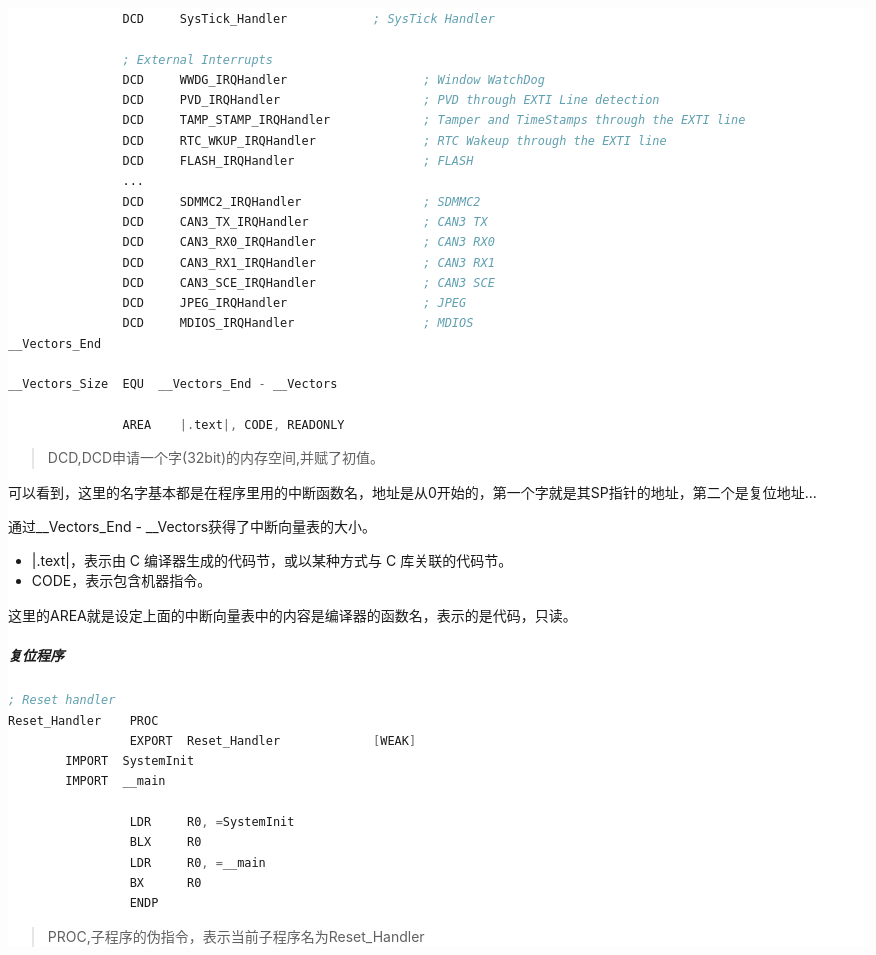 ```asm
                DCD     SysTick_Handler            ; SysTick Handler

                ; External Interrupts
                DCD     WWDG_IRQHandler                   ; Window WatchDog                                        
                DCD     PVD_IRQHandler                    ; PVD through EXTI Line detection                        
                DCD     TAMP_STAMP_IRQHandler             ; Tamper and TimeStamps through the EXTI line            
                DCD     RTC_WKUP_IRQHandler               ; RTC Wakeup through the EXTI line                       
                DCD     FLASH_IRQHandler                  ; FLASH                                                     
				...
                DCD     SDMMC2_IRQHandler                 ; SDMMC2
                DCD     CAN3_TX_IRQHandler                ; CAN3 TX
                DCD     CAN3_RX0_IRQHandler               ; CAN3 RX0
                DCD     CAN3_RX1_IRQHandler               ; CAN3 RX1
                DCD     CAN3_SCE_IRQHandler               ; CAN3 SCE
                DCD     JPEG_IRQHandler                   ; JPEG
                DCD     MDIOS_IRQHandler                  ; MDIOS
__Vectors_End

__Vectors_Size  EQU  __Vectors_End - __Vectors

                AREA    |.text|, CODE, READONLY
```

> DCD,DCD申请一个字(32bit)的内存空间,并赋了初值。

可以看到，这里的名字基本都是在程序里用的中断函数名，地址是从0开始的，第一个字就是其SP指针的地址，第二个是复位地址...

通过__Vectors_End - __Vectors获得了中断向量表的大小。

- |.text|，表示由 C 编译器生成的代码节，或以某种方式与 C 库关联的代码节。
- CODE，表示包含机器指令。

这里的AREA就是设定上面的中断向量表中的内容是编译器的函数名，表示的是代码，只读。

##### 复位程序

```asm
; Reset handler
Reset_Handler    PROC
                 EXPORT  Reset_Handler             [WEAK]
        IMPORT  SystemInit
        IMPORT  __main

                 LDR     R0, =SystemInit
                 BLX     R0
                 LDR     R0, =__main
                 BX      R0
                 ENDP
```
> PROC,子程序的伪指令，表示当前子程序名为Reset_Handler
